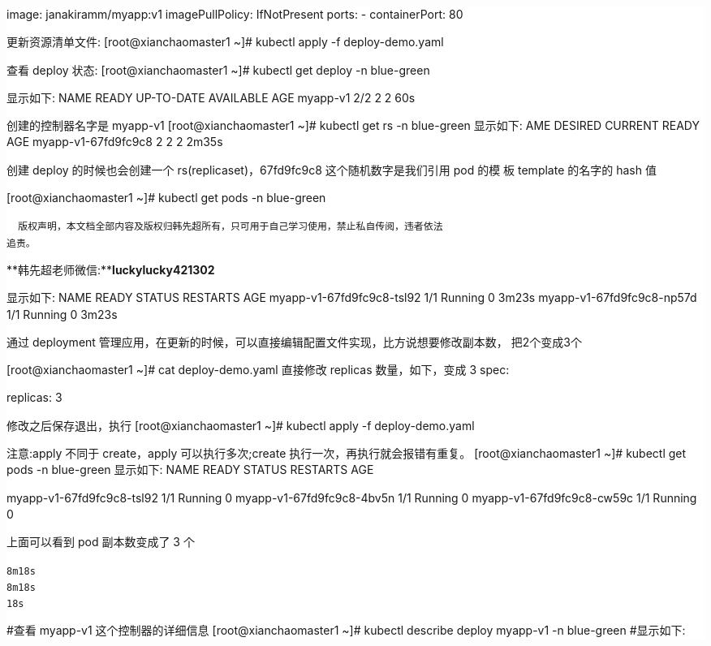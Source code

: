 image: janakiramm/myapp:v1 imagePullPolicy: IfNotPresent ports:
 \- containerPort: 80

更新资源清单文件:
 [root@xianchaomaster1 ~]# kubectl apply -f deploy-demo.yaml

查看 deploy 状态:
 [root@xianchaomaster1 ~]# kubectl get deploy -n blue-green

显示如下:
 NAME READY UP-TO-DATE AVAILABLE AGE myapp-v1 2/2 2 2 60s

创建的控制器名字是 myapp-v1
 [root@xianchaomaster1 ~]# kubectl get rs -n blue-green 显示如下:
 AME DESIRED CURRENT READY AGE myapp-v1-67fd9fc9c8 2 2 2 2m35s

创建 deploy 的时候也会创建一个 rs(replicaset)，67fd9fc9c8 这个随机数字是我们引用 pod 的模 板 template 的名字的 hash 值

[root@xianchaomaster1 ~]# kubectl get pods -n blue-green

```
  版权声明，本文档全部内容及版权归韩先超所有，只可用于自己学习使用，禁止私自传阅，违者依法
追责。
```

**韩先超老师微信:****luckylucky421302**

显示如下:
 NAME READY STATUS RESTARTS AGE myapp-v1-67fd9fc9c8-tsl92 1/1 Running 0 3m23s myapp-v1-67fd9fc9c8-np57d 1/1 Running 0 3m23s

通过 deployment 管理应用，在更新的时候，可以直接编辑配置文件实现，比方说想要修改副本数， 把2个变成3个

[root@xianchaomaster1 ~]# cat deploy-demo.yaml 直接修改 replicas 数量，如下，变成 3
 spec:

replicas: 3

修改之后保存退出，执行
 [root@xianchaomaster1 ~]# kubectl apply -f deploy-demo.yaml

注意:apply 不同于 create，apply 可以执行多次;create 执行一次，再执行就会报错有重复。 [root@xianchaomaster1 ~]# kubectl get pods -n blue-green
 显示如下:
 NAME READY STATUS RESTARTS AGE

myapp-v1-67fd9fc9c8-tsl92 1/1 Running 0 myapp-v1-67fd9fc9c8-4bv5n 1/1 Running 0 myapp-v1-67fd9fc9c8-cw59c 1/1 Running 0

上面可以看到 pod 副本数变成了 3 个

```
8m18s
8m18s
18s
```

\#查看 myapp-v1 这个控制器的详细信息
 [root@xianchaomaster1 ~]# kubectl describe deploy myapp-v1 -n blue-green #显示如下:

